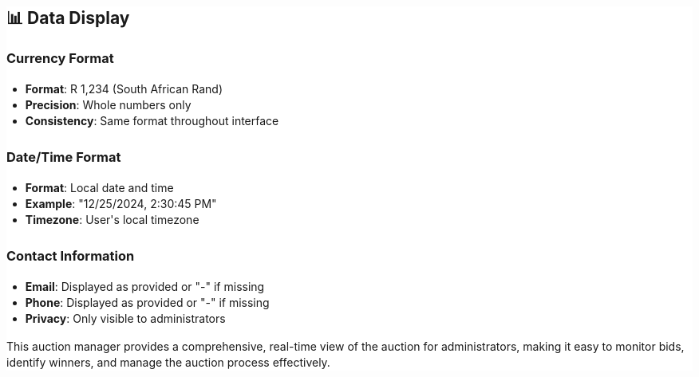 ## 📊 Data Display

### Currency Format
- **Format**: R 1,234 (South African Rand)
- **Precision**: Whole numbers only
- **Consistency**: Same format throughout interface

### Date/Time Format
- **Format**: Local date and time
- **Example**: "12/25/2024, 2:30:45 PM"
- **Timezone**: User's local timezone

### Contact Information
- **Email**: Displayed as provided or "-" if missing
- **Phone**: Displayed as provided or "-" if missing
- **Privacy**: Only visible to administrators

This auction manager provides a comprehensive, real-time view of the auction for administrators, making it easy to monitor bids, identify winners, and manage the auction process effectively.
